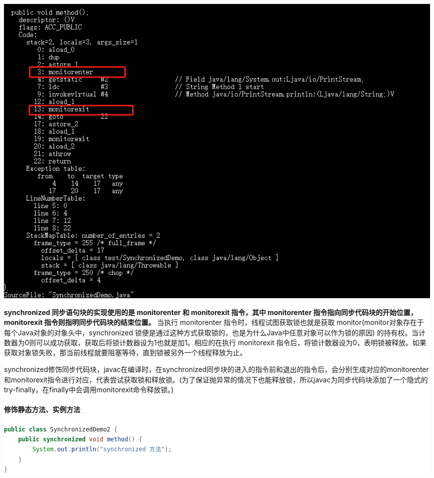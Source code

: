 ![synchronized关键字原理](assets/synchronized关键字原理.png)

**synchronized 同步语句块的实现使用的是 monitorenter 和 monitorexit 指令，其中 monitorenter 指令指向同步代码块的开始位置，monitorexit 指令则指明同步代码块的结束位置。** 当执行 monitorenter 指令时，线程试图获取锁也就是获取 monitor(monitor对象存在于每个Java对象的对象头中，synchronized 锁便是通过这种方式获取锁的，也是为什么Java中任意对象可以作为锁的原因) 的持有权。当计数器为0则可以成功获取，获取后将锁计数器设为1也就是加1。相应的在执行 monitorexit 指令后，将锁计数器设为0，表明锁被释放。如果获取对象锁失败，那当前线程就要阻塞等待，直到锁被另外一个线程释放为止。

synchronized修饰同步代码块，javac在编译时，在synchronized同步块的进入的指令前和退出的指令后，会分别生成对应的monitorenter和monitorexit指令进行对应，代表尝试获取锁和释放锁。(为了保证抛异常的情况下也能释放锁，所以javac为同步代码块添加了一个隐式的try-finally，在finally中会调用monitorexit命令释放锁。)

#### 修饰静态方法、实例方法

```java
public class SynchronizedDemo2 {
    public synchronized void method() {
        System.out.println("synchronized 方法");
    }
}
```
